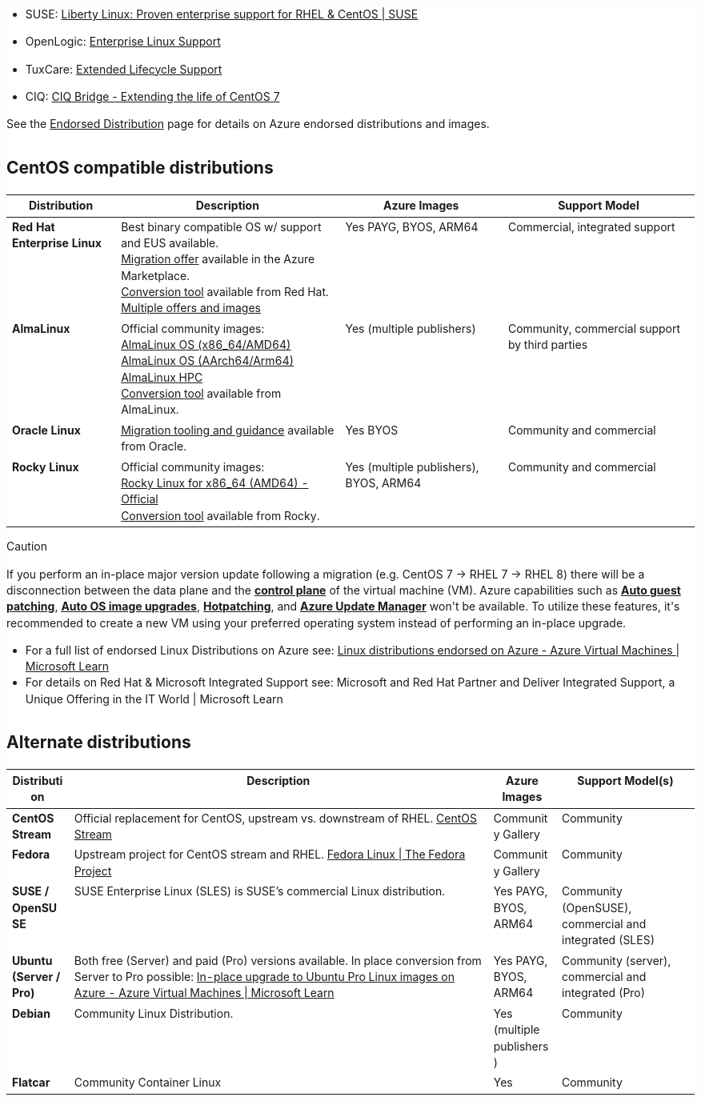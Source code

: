 - SUSE: [Liberty Linux: Proven enterprise support for RHEL & CentOS | SUSE](https://www.suse.com/products/suse-liberty-linux/)
- OpenLogic: [Enterprise Linux Support](https://www.openlogic.com/solutions/enterprise-linux-support/centos)
- TuxCare: [Extended Lifecycle Support](https://docs.tuxcare.com/els-for-os/#centos-7-els)

- CIQ: [CIQ Bridge - Extending the life of CentOS 7](https://ciq.com/products/ciq-bridge/)

See the [Endorsed Distribution](../..//linux/endorsed-distros.md) page for details on Azure endorsed distributions and images.

## CentOS compatible distributions

| **Distribution** | **Description** | **Azure Images** | **Support Model** |
|---|---|---|---|
| **Red Hat Enterprise Linux** | Best binary compatible OS w/ support and EUS available. <br/> [Migration offer](https://azuremarketplace.microsoft.com/marketplace/apps/redhat.rh-rhel?tab=Overview) available in the Azure Marketplace.<br/> [Conversion tool](https://www.redhat.com/en/technologies/linux-platforms/enterprise-linux/migration-process/convert2rhel-how-to-convert-from-centos-linux-to-red-hat-enterprise-linux) available from Red Hat.<br/> [Multiple offers and images](../redhat/overview.md) | Yes PAYG, BYOS, ARM64 | Commercial, integrated support |
| **AlmaLinux** | Official community images: <br/> [AlmaLinux OS (x86_64/AMD64)](https://azuremarketplace.microsoft.com/marketplace/apps/almalinux.almalinux-x86_64?tab=Overview)<br/> [AlmaLinux OS (AArch64/Arm64)](https://azuremarketplace.microsoft.com/marketplace/apps/almalinux.almalinux-arm?tab=Overview)<br/> [AlmaLinux HPC](https://azuremarketplace.microsoft.com/marketplace/apps/almalinux.almalinux-hpc?tab=Overview)<br/> [Conversion tool](https://wiki.almalinux.org/documentation/migration-guide.html#how-to-migrate) available from AlmaLinux. | Yes (multiple publishers) | Community, commercial support by third parties |
| **Oracle Linux** | [Migration tooling and guidance](https://docs.oracle.com/en/learn/switch_centos7_ol7/index.html#introduction) available from Oracle. | Yes BYOS | Community and commercial |
| **Rocky Linux** | Official community images:<br/>[Rocky Linux for x86_64 (AMD64) - Official](https://azuremarketplace.microsoft.com/marketplace/apps/resf.rockylinux-x86_64?tab=PlansAndPrice)<br/> [Conversion tool](https://docs.rockylinux.org/guides/migrate2rocky/) available from Rocky.| Yes (multiple publishers), BYOS, ARM64 | Community and commercial |

> [!CAUTION]
> If you perform an in-place major version update following a migration (e.g. CentOS 7 -> RHEL 7 -> RHEL 8) there will be a disconnection between the data plane and the **[control plane](/azure/architecture/guide/multitenant/considerations/control-planes)** of the virtual machine (VM). Azure capabilities such as **[Auto guest patching](/azure/virtual-machines/automatic-vm-guest-patching)**, **[Auto OS image upgrades](/azure/virtual-machine-scale-sets/virtual-machine-scale-sets-automatic-upgrade)**, **[Hotpatching](/windows-server/get-started/hotpatch?toc=%2Fazure%2Fvirtual-machines%2Ftoc.json)**, and **[Azure Update Manager](/azure/update-manager/overview)** won't be available. To utilize these features, it's recommended to create a new VM using your preferred operating system instead of performing an in-place upgrade.

- For a full list of endorsed Linux Distributions on Azure see: [Linux distributions endorsed on Azure - Azure Virtual Machines | Microsoft Learn](../../linux/endorsed-distros.md)
- For details on Red Hat & Microsoft Integrated Support see: Microsoft and Red Hat Partner and Deliver Integrated Support, a Unique Offering in the IT World | Microsoft Learn

## Alternate distributions

| **Distribution** | **Description** | **Azure Images** | **Support Model(s)** |
|---|---|---|---|
| **CentOS Stream** | Official replacement for CentOS, upstream vs. downstream of RHEL. [CentOS Stream](https://www.centos.org/centos-stream/) | Community Gallery | Community |
| **Fedora** | Upstream project for CentOS stream and RHEL. [Fedora Linux &#124; The Fedora Project](https://www.fedoraproject.org/) | Community Gallery | Community |
| **SUSE / OpenSUSE** | SUSE Enterprise Linux (SLES) is SUSE’s commercial Linux distribution. | Yes PAYG, BYOS, ARM64 | Community (OpenSUSE), commercial and integrated (SLES) |
| **Ubuntu (Server / Pro)** | Both free (Server) and paid (Pro) versions available. In place conversion from Server to Pro possible: [In-place upgrade to Ubuntu Pro Linux images on Azure - Azure Virtual Machines &#124; Microsoft Learn](../canonical/ubuntu-pro-in-place-upgrade.md) | Yes PAYG, BYOS, ARM64 | Community (server), commercial and integrated (Pro) |
| **Debian** | Community  Linux Distribution. | Yes (multiple publishers) | Community |
| **Flatcar** | Community Container Linux | Yes | Community |
